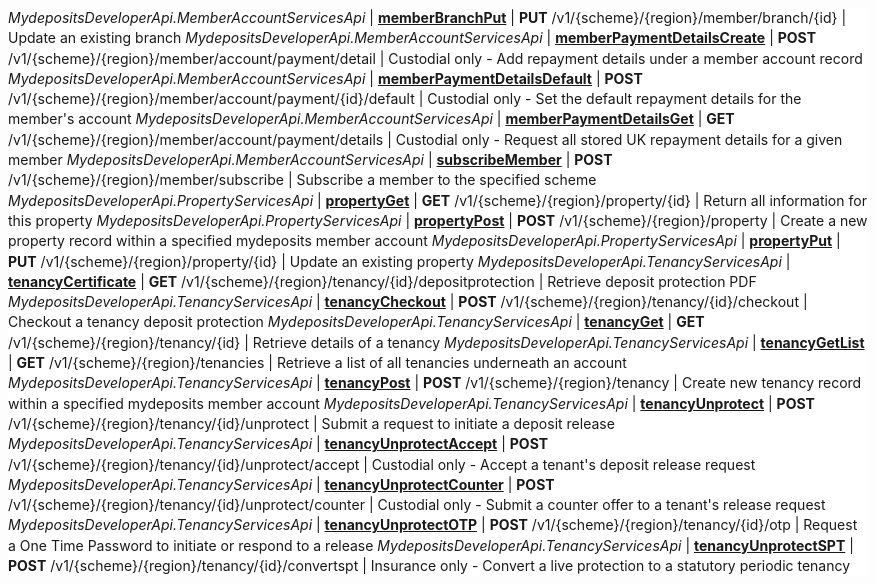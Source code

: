 *MydepositsDeveloperApi.MemberAccountServicesApi* | [**memberBranchPut**](https://github.com/sudhakar-logicshore/mydeposits_developer_api/blob/master/docs/MemberAccountServicesApi.md#memberBranchPut) | **PUT** /v1/{scheme}/{region}/member/branch/{id} | Update an existing branch
*MydepositsDeveloperApi.MemberAccountServicesApi* | [**memberPaymentDetailsCreate**](https://github.com/sudhakar-logicshore/mydeposits_developer_api/blob/master/docs/MemberAccountServicesApi.md#memberPaymentDetailsCreate) | **POST** /v1/{scheme}/{region}/member/account/payment/detail | Custodial only - Add repayment details under a member account record
*MydepositsDeveloperApi.MemberAccountServicesApi* | [**memberPaymentDetailsDefault**](https://github.com/sudhakar-logicshore/mydeposits_developer_api/blob/master/docs/MemberAccountServicesApi.md#memberPaymentDetailsDefault) | **POST** /v1/{scheme}/{region}/member/account/payment/{id}/default | Custodial only - Set the default repayment details for the member&#39;s account
*MydepositsDeveloperApi.MemberAccountServicesApi* | [**memberPaymentDetailsGet**](https://github.com/sudhakar-logicshore/mydeposits_developer_api/blob/master/docs/MemberAccountServicesApi.md#memberPaymentDetailsGet) | **GET** /v1/{scheme}/{region}/member/account/payment/details | Custodial only - Request all stored UK repayment details for a given member
*MydepositsDeveloperApi.MemberAccountServicesApi* | [**subscribeMember**](https://github.com/sudhakar-logicshore/mydeposits_developer_api/blob/master/docs/MemberAccountServicesApi.md#subscribeMember) | **POST** /v1/{scheme}/{region}/member/subscribe | Subscribe a member to the specified scheme
*MydepositsDeveloperApi.PropertyServicesApi* | [**propertyGet**](https://github.com/sudhakar-logicshore/mydeposits_developer_api/blob/master/docs/PropertyServicesApi.md#propertyGet) | **GET** /v1/{scheme}/{region}/property/{id} | Return all information for this property
*MydepositsDeveloperApi.PropertyServicesApi* | [**propertyPost**](https://github.com/sudhakar-logicshore/mydeposits_developer_api/blob/master/docs/PropertyServicesApi.md#propertyPost) | **POST** /v1/{scheme}/{region}/property | Create a new property record within a specified mydeposits member account
*MydepositsDeveloperApi.PropertyServicesApi* | [**propertyPut**](https://github.com/sudhakar-logicshore/mydeposits_developer_api/blob/master/docs/PropertyServicesApi.md#propertyPut) | **PUT** /v1/{scheme}/{region}/property/{id} | Update an existing property
*MydepositsDeveloperApi.TenancyServicesApi* | [**tenancyCertificate**](https://github.com/sudhakar-logicshore/mydeposits_developer_api/blob/master/docs/TenancyServicesApi.md#tenancyCertificate) | **GET** /v1/{scheme}/{region}/tenancy/{id}/depositprotection | Retrieve deposit protection PDF
*MydepositsDeveloperApi.TenancyServicesApi* | [**tenancyCheckout**](https://github.com/sudhakar-logicshore/mydeposits_developer_api/blob/master/docs/TenancyServicesApi.md#tenancyCheckout) | **POST** /v1/{scheme}/{region}/tenancy/{id}/checkout | Checkout a tenancy deposit protection
*MydepositsDeveloperApi.TenancyServicesApi* | [**tenancyGet**](https://github.com/sudhakar-logicshore/mydeposits_developer_api/blob/master/docs/TenancyServicesApi.md#tenancyGet) | **GET** /v1/{scheme}/{region}/tenancy/{id} | Retrieve details of a tenancy
*MydepositsDeveloperApi.TenancyServicesApi* | [**tenancyGetList**](https://github.com/sudhakar-logicshore/mydeposits_developer_api/blob/master/docs/TenancyServicesApi.md#tenancyGetList) | **GET** /v1/{scheme}/{region}/tenancies | Retrieve a list of all tenancies underneath an account
*MydepositsDeveloperApi.TenancyServicesApi* | [**tenancyPost**](https://github.com/sudhakar-logicshore/mydeposits_developer_api/blob/master/docs/TenancyServicesApi.md#tenancyPost) | **POST** /v1/{scheme}/{region}/tenancy | Create new tenancy record within a specified mydeposits member account
*MydepositsDeveloperApi.TenancyServicesApi* | [**tenancyUnprotect**](https://github.com/sudhakar-logicshore/mydeposits_developer_api/blob/master/docs/TenancyServicesApi.md#tenancyUnprotect) | **POST** /v1/{scheme}/{region}/tenancy/{id}/unprotect | Submit a request to initiate a deposit release
*MydepositsDeveloperApi.TenancyServicesApi* | [**tenancyUnprotectAccept**](https://github.com/sudhakar-logicshore/mydeposits_developer_api/blob/master/docs/TenancyServicesApi.md#tenancyUnprotectAccept) | **POST** /v1/{scheme}/{region}/tenancy/{id}/unprotect/accept | Custodial only - Accept a tenant&#39;s deposit release request
*MydepositsDeveloperApi.TenancyServicesApi* | [**tenancyUnprotectCounter**](https://github.com/sudhakar-logicshore/mydeposits_developer_api/blob/master/docs/TenancyServicesApi.md#tenancyUnprotectCounter) | **POST** /v1/{scheme}/{region}/tenancy/{id}/unprotect/counter | Custodial only - Submit a counter offer to a tenant&#39;s release request
*MydepositsDeveloperApi.TenancyServicesApi* | [**tenancyUnprotectOTP**](https://github.com/sudhakar-logicshore/mydeposits_developer_api/blob/master/docs/TenancyServicesApi.md#tenancyUnprotectOTP) | **POST** /v1/{scheme}/{region}/tenancy/{id}/otp | Request a One Time Password to initiate or respond to a release
*MydepositsDeveloperApi.TenancyServicesApi* | [**tenancyUnprotectSPT**](https://github.com/sudhakar-logicshore/mydeposits_developer_api/blob/master/docs/TenancyServicesApi.md#tenancyUnprotectSPT) | **POST** /v1/{scheme}/{region}/tenancy/{id}/convertspt | Insurance only - Convert a live protection to a statutory periodic tenancy
